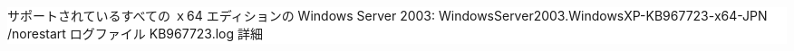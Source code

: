 </td>
</tr>
<tr class="alternateRow">
<td style="border:1px solid black;">
</td>
<td style="border:1px solid black;">
サポートされているすべての ｘ64 エディションの Windows Server 2003:  
WindowsServer2003.WindowsXP-KB967723-x64-JPN /norestart
</td>
</tr>
<tr>
<td style="border:1px solid black;">
</td>
<td style="border:1px solid black;">
</td>
</tr>
<tr class="alternateRow">
<td style="border:1px solid black;">
ログファイル
</td>
<td style="border:1px solid black;">
KB967723.log
</td>
</tr>
<tr>
<td style="border:1px solid black;">
</td>
<td style="border:1px solid black;">
</td>
</tr>
<tr class="alternateRow">
<td style="border:1px solid black;">
詳細
</td>
